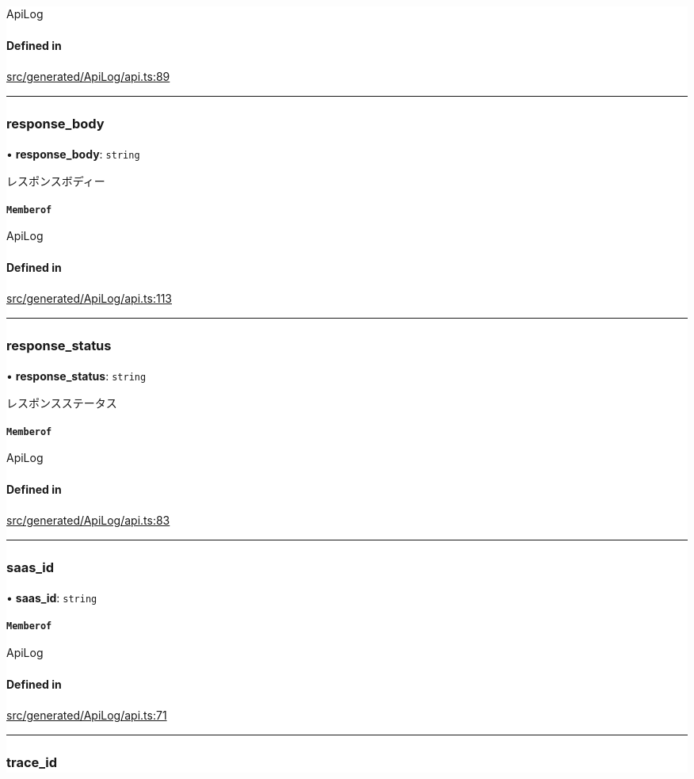 ApiLog

#### Defined in

[src/generated/ApiLog/api.ts:89](https://github.com/saasus-platform/saasus-sdk-javascript/blob/55abc15/src/generated/ApiLog/api.ts#L89)

___

### response\_body

• **response\_body**: `string`

レスポンスボディー

**`Memberof`**

ApiLog

#### Defined in

[src/generated/ApiLog/api.ts:113](https://github.com/saasus-platform/saasus-sdk-javascript/blob/55abc15/src/generated/ApiLog/api.ts#L113)

___

### response\_status

• **response\_status**: `string`

レスポンスステータス

**`Memberof`**

ApiLog

#### Defined in

[src/generated/ApiLog/api.ts:83](https://github.com/saasus-platform/saasus-sdk-javascript/blob/55abc15/src/generated/ApiLog/api.ts#L83)

___

### saas\_id

• **saas\_id**: `string`

**`Memberof`**

ApiLog

#### Defined in

[src/generated/ApiLog/api.ts:71](https://github.com/saasus-platform/saasus-sdk-javascript/blob/55abc15/src/generated/ApiLog/api.ts#L71)

___

### trace\_id
